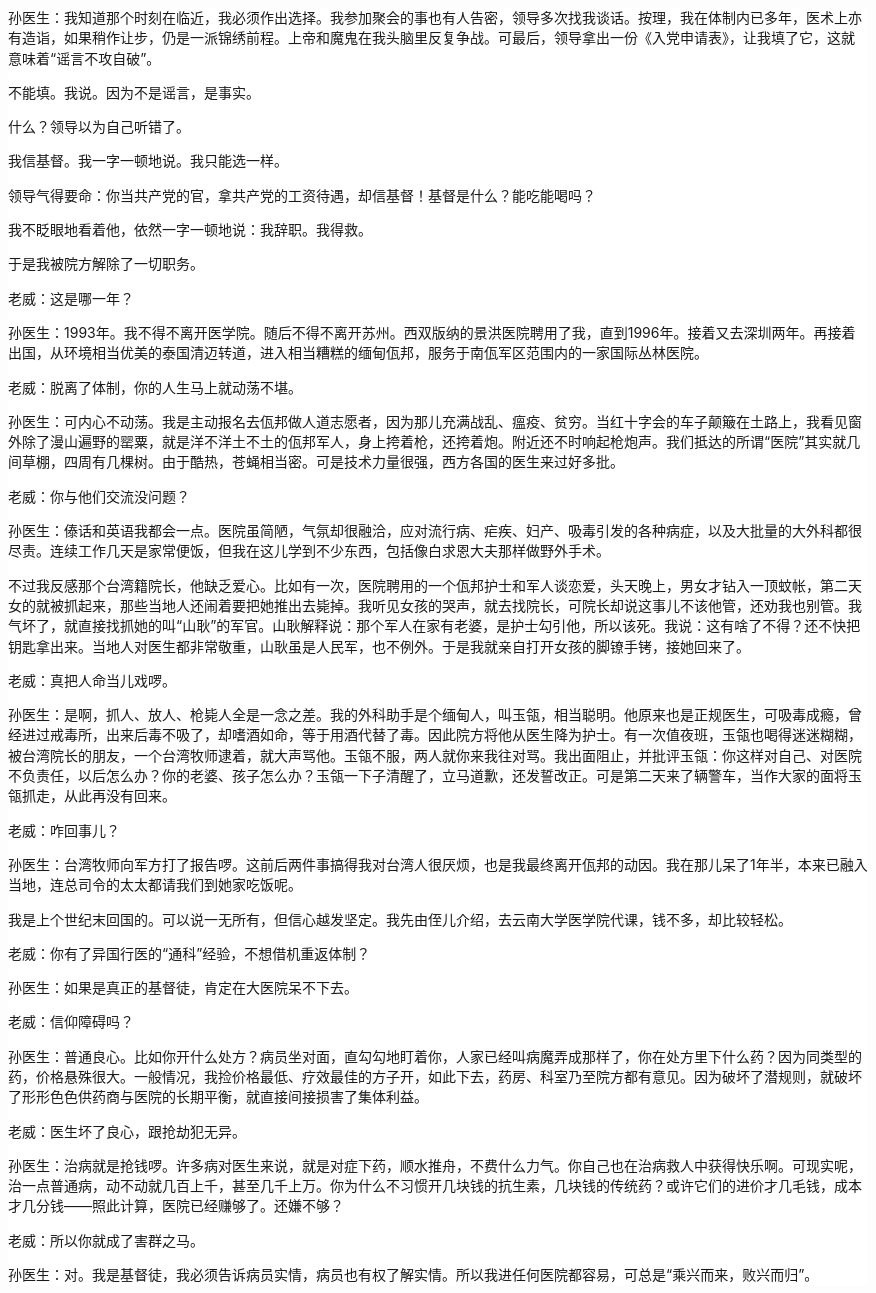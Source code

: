 孙医生：我知道那个时刻在临近，我必须作出选择。我参加聚会的事也有人告密，领导多次找我谈话。按理，我在体制内已多年，医术上亦有造诣，如果稍作让步，仍是一派锦绣前程。上帝和魔鬼在我头脑里反复争战。可最后，领导拿出一份《入党申请表》，让我填了它，这就意味着“谣言不攻自破”。

不能填。我说。因为不是谣言，是事实。

什么？领导以为自己听错了。

我信基督。我一字一顿地说。我只能选一样。

领导气得要命：你当共产党的官，拿共产党的工资待遇，却信基督！基督是什么？能吃能喝吗？

我不眨眼地看着他，依然一字一顿地说：我辞职。我得救。

于是我被院方解除了一切职务。

老威：这是哪一年？

孙医生：1993年。我不得不离开医学院。随后不得不离开苏州。西双版纳的景洪医院聘用了我，直到1996年。接着又去深圳两年。再接着出国，从环境相当优美的泰国清迈转道，进入相当糟糕的缅甸佤邦，服务于南佤军区范围内的一家国际丛林医院。

老威：脱离了体制，你的人生马上就动荡不堪。

孙医生：可内心不动荡。我是主动报名去佤邦做人道志愿者，因为那儿充满战乱、瘟疫、贫穷。当红十字会的车子颠簸在土路上，我看见窗外除了漫山遍野的罂粟，就是洋不洋土不土的佤邦军人，身上挎着枪，还挎着炮。附近还不时响起枪炮声。我们抵达的所谓“医院”其实就几间草棚，四周有几棵树。由于酷热，苍蝇相当密。可是技术力量很强，西方各国的医生来过好多批。

老威：你与他们交流没问题？

孙医生：傣话和英语我都会一点。医院虽简陋，气氛却很融洽，应对流行病、疟疾、妇产、吸毒引发的各种病症，以及大批量的大外科都很尽责。连续工作几天是家常便饭，但我在这儿学到不少东西，包括像白求恩大夫那样做野外手术。

不过我反感那个台湾籍院长，他缺乏爱心。比如有一次，医院聘用的一个佤邦护士和军人谈恋爱，头天晚上，男女才钻入一顶蚊帐，第二天女的就被抓起来，那些当地人还闹着要把她推出去毙掉。我听见女孩的哭声，就去找院长，可院长却说这事儿不该他管，还劝我也别管。我气坏了，就直接找抓她的叫“山耿”的军官。山耿解释说：那个军人在家有老婆，是护士勾引他，所以该死。我说：这有啥了不得？还不快把钥匙拿出来。当地人对医生都非常敬重，山耿虽是人民军，也不例外。于是我就亲自打开女孩的脚镣手铐，接她回来了。

老威：真把人命当儿戏啰。

孙医生：是啊，抓人、放人、枪毙人全是一念之差。我的外科助手是个缅甸人，叫玉瓴，相当聪明。他原来也是正规医生，可吸毒成瘾，曾经进过戒毒所，出来后毒不吸了，却嗜酒如命，等于用酒代替了毒。因此院方将他从医生降为护士。有一次值夜班，玉瓴也喝得迷迷糊糊，被台湾院长的朋友，一个台湾牧师逮着，就大声骂他。玉瓴不服，两人就你来我往对骂。我出面阻止，并批评玉瓴：你这样对自己、对医院不负责任，以后怎么办？你的老婆、孩子怎么办？玉瓴一下子清醒了，立马道歉，还发誓改正。可是第二天来了辆警车，当作大家的面将玉瓴抓走，从此再没有回来。

老威：咋回事儿？

孙医生：台湾牧师向军方打了报告啰。这前后两件事搞得我对台湾人很厌烦，也是我最终离开佤邦的动因。我在那儿呆了1年半，本来已融入当地，连总司令的太太都请我们到她家吃饭呢。

我是上个世纪末回国的。可以说一无所有，但信心越发坚定。我先由侄儿介绍，去云南大学医学院代课，钱不多，却比较轻松。

老威：你有了异国行医的“通科”经验，不想借机重返体制？

孙医生：如果是真正的基督徒，肯定在大医院呆不下去。

老威：信仰障碍吗？

孙医生：普通良心。比如你开什么处方？病员坐对面，直勾勾地盯着你，人家已经叫病魔弄成那样了，你在处方里下什么药？因为同类型的药，价格悬殊很大。一般情况，我捡价格最低、疗效最佳的方子开，如此下去，药房、科室乃至院方都有意见。因为破坏了潜规则，就破坏了形形色色供药商与医院的长期平衡，就直接间接损害了集体利益。

老威：医生坏了良心，跟抢劫犯无异。

孙医生：治病就是抢钱啰。许多病对医生来说，就是对症下药，顺水推舟，不费什么力气。你自己也在治病救人中获得快乐啊。可现实呢，治一点普通病，动不动就几百上千，甚至几千上万。你为什么不习惯开几块钱的抗生素，几块钱的传统药？或许它们的进价才几毛钱，成本才几分钱——照此计算，医院已经赚够了。还嫌不够？

老威：所以你就成了害群之马。

孙医生：对。我是基督徒，我必须告诉病员实情，病员也有权了解实情。所以我进任何医院都容易，可总是“乘兴而来，败兴而归”。
